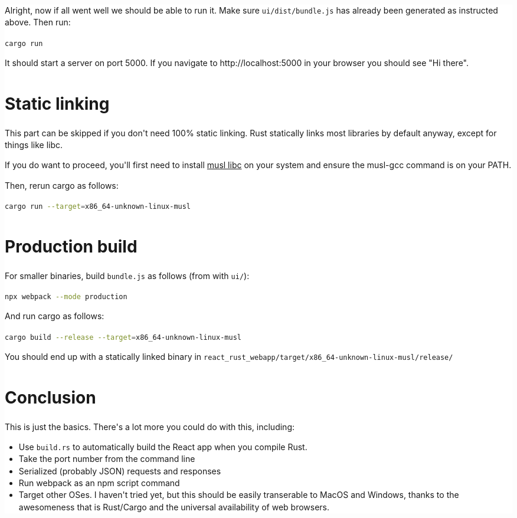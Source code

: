 Alright, now if all went well we should be able to run it. Make sure
`ui/dist/bundle.js` has already been generated as instructed above. Then run:

```bash
cargo run
```

It should start a server on port 5000. If you navigate to http://localhost:5000
in your browser you should see "Hi there".

# Static linking

This part can be skipped if you don't need 100% static linking. Rust statically
links most libraries by default anyway, except for things like libc.

If you do want to proceed, you'll first need to install [musl libc](https://www.musl-libc.org/)
on your system and ensure the musl-gcc command is on your PATH.

Then, rerun cargo as follows:

```bash
cargo run --target=x86_64-unknown-linux-musl
```

# Production build

For smaller binaries, build `bundle.js` as follows (from with `ui/`):

```bash
npx webpack --mode production
```

And run cargo as follows:

```bash
cargo build --release --target=x86_64-unknown-linux-musl
```

You should end up with a statically linked binary in
`react_rust_webapp/target/x86_64-unknown-linux-musl/release/`

# Conclusion

This is just the basics. There's a lot more you could do with this, including:

* Use `build.rs` to automatically build the React app when you compile Rust.
* Take the port number from the command line
* Serialized (probably JSON) requests and responses
* Run webpack as an npm script command
* Target other OSes. I haven't tried yet, but this should be easily transerable
  to MacOS and Windows, thanks to the awesomeness that is Rust/Cargo and the
  universal availability of web browsers.
